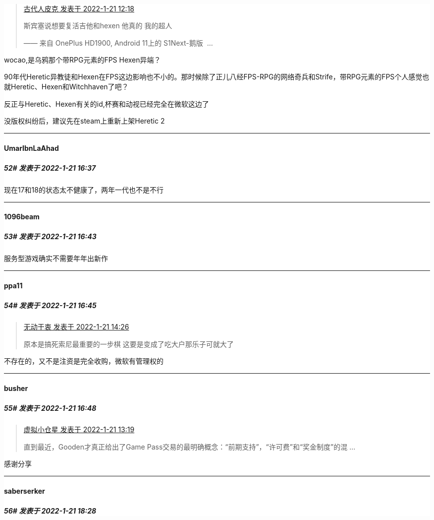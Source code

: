 <blockquote><a href="httphttps://bbs.saraba1st.com/2b/forum.php?mod=redirect&amp;goto=findpost&amp;pid=54377313&amp;ptid=2048553" target="_blank">古代人皮克 发表于 2022-1-21 12:18</a>

斯宾塞说想要复活吉他和hexen 他真的 我的超人

—— 来自 OnePlus HD1900, Android 11上的 S1Next-鹅版  ...</blockquote>
wocao,是乌鸦那个带RPG元素的FPS Hexen异端？

90年代Heretic异教徒和Hexen在FPS这边影响也不小的。那时候除了正儿八经FPS-RPG的网络奇兵和Strife，带RPG元素的FPS个人感觉也就Heretic、Hexen和Witchhaven了吧？

反正与Heretic、Hexen有关的id,杯赛和动视已经完全在微软这边了

没版权纠纷后，建议先在steam上重新上架Heretic 2

*****

####  UmarIbnLaAhad  
##### 52#       发表于 2022-1-21 16:37

现在17和18的状态太不健康了，两年一代也不是不行

*****

####  1096beam  
##### 53#       发表于 2022-1-21 16:43

服务型游戏确实不需要年年出新作

*****

####  ppa11  
##### 54#       发表于 2022-1-21 16:45

<blockquote><a href="httphttps://bbs.saraba1st.com/2b/forum.php?mod=redirect&amp;goto=findpost&amp;pid=54379037&amp;ptid=2048553" target="_blank">无动于衷 发表于 2022-1-21 14:26</a>

原本是搞死索尼最重要的一步棋 这要是变成了吃大户那乐子可就大了</blockquote>
不存在的，又不是注资是完全收购，微软有管理权的

*****

####  busher  
##### 55#       发表于 2022-1-21 16:48

<blockquote><a href="httphttps://bbs.saraba1st.com/2b/forum.php?mod=redirect&amp;goto=findpost&amp;pid=54378098&amp;ptid=2048553" target="_blank">虚拟小仓星 发表于 2022-1-21 13:19</a>

直到最近，Gooden才真正给出了Game Pass交易的最明确概念：“前期支持”，“许可费”和“奖金制度”的混 ...</blockquote>
感谢分享

*****

####  saberserker  
##### 56#       发表于 2022-1-21 18:28
